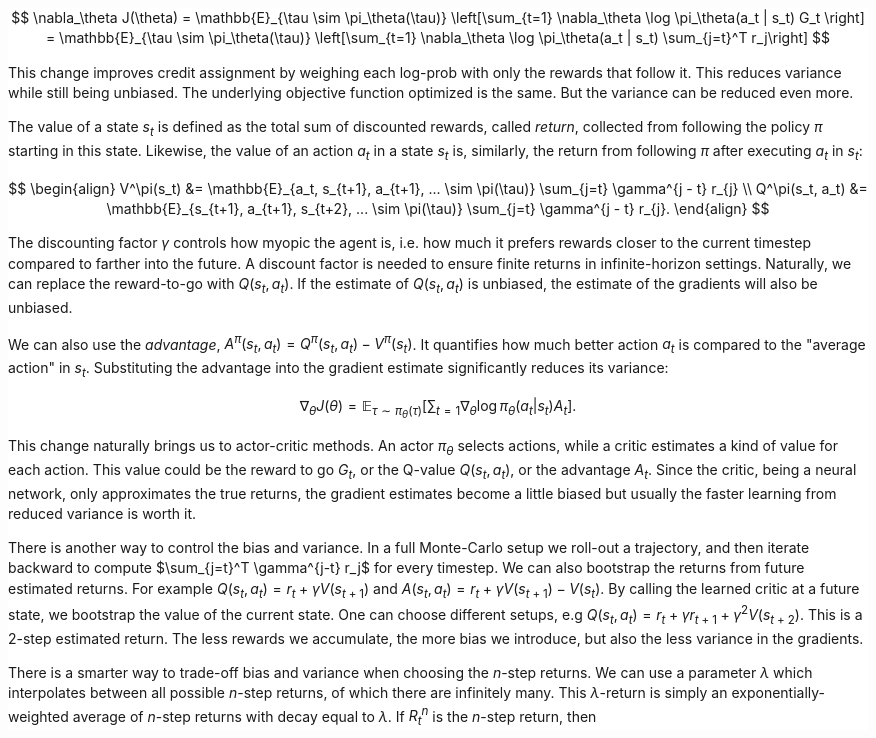 $$
\nabla_\theta J(\theta) = \mathbb{E}_{\tau \sim \pi_\theta(\tau)} \left[\sum_{t=1} \nabla_\theta \log \pi_\theta(a_t | s_t) G_t \right] = \mathbb{E}_{\tau \sim \pi_\theta(\tau)} \left[\sum_{t=1} \nabla_\theta \log \pi_\theta(a_t | s_t) \sum_{j=t}^T r_j\right]
$$

This change improves credit assignment by weighing each log-prob with only the rewards that follow it. This reduces variance while still being unbiased. The underlying objective function optimized is the same. But the variance can be reduced even more.

The value of a state $s_t$ is defined as the total sum of discounted rewards, called *return*, collected from following the policy $\pi$ starting in this state. Likewise, the value of an action $a_t$ in a state $s_t$ is, similarly, the return from following $\pi$ after executing $a_t$ in $s_t$:

$$
\begin{align}
V^\pi(s_t) &= \mathbb{E}_{a_t, s_{t+1}, a_{t+1}, ... \sim \pi(\tau)} \sum_{j=t} \gamma^{j - t} r_{j} \\
Q^\pi(s_t, a_t) &= \mathbb{E}_{s_{t+1}, a_{t+1}, s_{t+2}, ... \sim \pi(\tau)} \sum_{j=t} \gamma^{j - t} r_{j}.
\end{align}
$$

The discounting factor $\gamma$ controls how myopic the agent is, i.e. how much it prefers rewards closer to the current timestep compared to farther into the future. A discount factor is needed to ensure finite returns in infinite-horizon settings. Naturally, we can replace the reward-to-go with $Q(s_t, a_t)$. If the estimate of $Q(s_t, a_t)$ is unbiased, the estimate of the gradients will also be unbiased.

We can also use the *advantage*, $A^\pi(s_t, a_t) = Q^\pi(s_t, a_t) - V^\pi(s_t)$. It quantifies how much better action $a_t$ is compared to the "average action" in $s_t$. Substituting the advantage into the gradient estimate significantly reduces its variance:

$$
\nabla_\theta J(\theta) = \mathbb{E}_{\tau \sim \pi_\theta(\tau)} \left[\sum_{t=1} \nabla_\theta \log \pi_\theta(a_t | s_t) A_t \right].
$$

This change naturally brings us to actor-critic methods. An actor $\pi_\theta$ selects actions, while a critic estimates a kind of value for each action. This value could be the reward to go $G_t$, or the Q-value $Q(s_t, a_t)$, or the advantage $A_t$. Since the critic, being a neural network, only approximates the true returns, the gradient estimates become a little biased but usually the faster learning from reduced variance is worth it.

There is another way to control the bias and variance. In a full Monte-Carlo setup we roll-out a trajectory, and then iterate backward to compute $\sum_{j=t}^T \gamma^{j-t} r_j$ for every timestep. We can also bootstrap the returns from future estimated returns. For example $Q(s_t, a_t) = r_t + \gamma V(s_{t+1})$ and $A(s_t, a_t) = r_t + \gamma V(s_{t+1}) - V(s_t)$. By calling the learned critic at a future state, we bootstrap the value of the current state. One can choose different setups, e.g $Q(s_t, a_t) = r_t + \gamma r_{t+1} + \gamma^2 V(s_{t+2})$. This is a 2-step estimated return. The less rewards we accumulate, the more bias we introduce, but also the less variance in the gradients.

There is a smarter way to trade-off bias and variance when choosing the $n$-step returns. We can use a parameter $\lambda$ which interpolates between all possible $n$-step returns, of which there are infinitely many. This $\lambda$-return is simply an exponentially-weighted average of $n$-step returns with decay equal to $\lambda$. If $R_t^n$ is the $n$-step return, then
